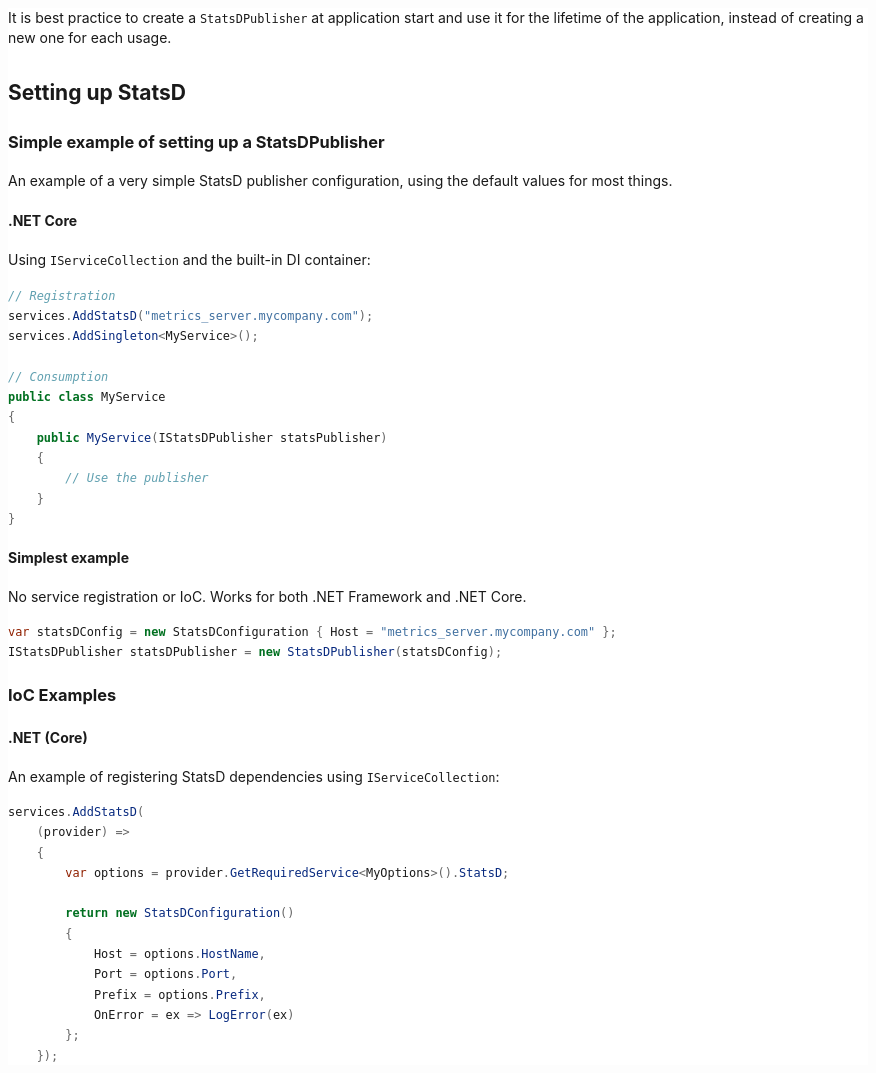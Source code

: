 It is best practice to create a `StatsDPublisher` at application start and use it for the lifetime of the application, instead of creating a new one for each usage.

## Setting up StatsD

### Simple example of setting up a StatsDPublisher

An example of a very simple StatsD publisher configuration, using the default values for most things.

#### .NET Core

Using `IServiceCollection` and the built-in DI container:

```csharp
// Registration
services.AddStatsD("metrics_server.mycompany.com");
services.AddSingleton<MyService>();

// Consumption
public class MyService
{
    public MyService(IStatsDPublisher statsPublisher)
    {
        // Use the publisher
    }
}

```

#### Simplest example

No service registration or IoC. Works for both .NET Framework and .NET Core.

```csharp
var statsDConfig = new StatsDConfiguration { Host = "metrics_server.mycompany.com" };
IStatsDPublisher statsDPublisher = new StatsDPublisher(statsDConfig);
```

### IoC Examples

#### .NET (Core)

An example of registering StatsD dependencies using `IServiceCollection`:

```csharp
services.AddStatsD(
    (provider) =>
    {
        var options = provider.GetRequiredService<MyOptions>().StatsD;

        return new StatsDConfiguration()
        {
            Host = options.HostName,
            Port = options.Port,
            Prefix = options.Prefix,
            OnError = ex => LogError(ex)
        };
    });
```
